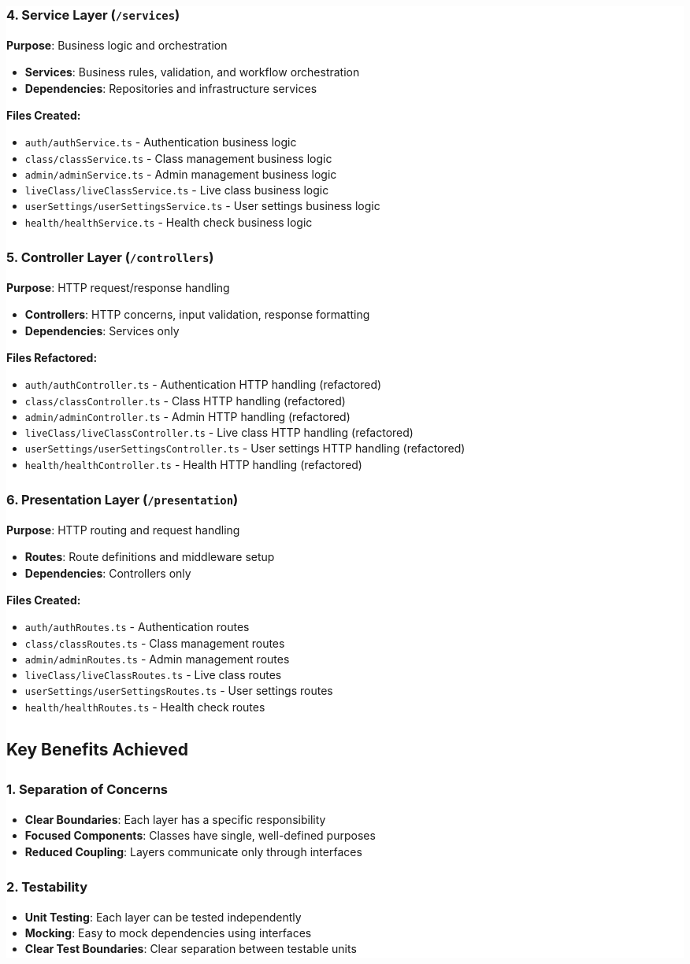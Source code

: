 ### 4. Service Layer (`/services`)
**Purpose**: Business logic and orchestration
- **Services**: Business rules, validation, and workflow orchestration
- **Dependencies**: Repositories and infrastructure services

**Files Created:**
- `auth/authService.ts` - Authentication business logic
- `class/classService.ts` - Class management business logic
- `admin/adminService.ts` - Admin management business logic
- `liveClass/liveClassService.ts` - Live class business logic
- `userSettings/userSettingsService.ts` - User settings business logic
- `health/healthService.ts` - Health check business logic

### 5. Controller Layer (`/controllers`)
**Purpose**: HTTP request/response handling
- **Controllers**: HTTP concerns, input validation, response formatting
- **Dependencies**: Services only

**Files Refactored:**
- `auth/authController.ts` - Authentication HTTP handling (refactored)
- `class/classController.ts` - Class HTTP handling (refactored)
- `admin/adminController.ts` - Admin HTTP handling (refactored)
- `liveClass/liveClassController.ts` - Live class HTTP handling (refactored)
- `userSettings/userSettingsController.ts` - User settings HTTP handling (refactored)
- `health/healthController.ts` - Health HTTP handling (refactored)

### 6. Presentation Layer (`/presentation`)
**Purpose**: HTTP routing and request handling
- **Routes**: Route definitions and middleware setup
- **Dependencies**: Controllers only

**Files Created:**
- `auth/authRoutes.ts` - Authentication routes
- `class/classRoutes.ts` - Class management routes
- `admin/adminRoutes.ts` - Admin management routes
- `liveClass/liveClassRoutes.ts` - Live class routes
- `userSettings/userSettingsRoutes.ts` - User settings routes
- `health/healthRoutes.ts` - Health check routes

## Key Benefits Achieved

### 1. Separation of Concerns
- **Clear Boundaries**: Each layer has a specific responsibility
- **Focused Components**: Classes have single, well-defined purposes
- **Reduced Coupling**: Layers communicate only through interfaces

### 2. Testability
- **Unit Testing**: Each layer can be tested independently
- **Mocking**: Easy to mock dependencies using interfaces
- **Clear Test Boundaries**: Clear separation between testable units
